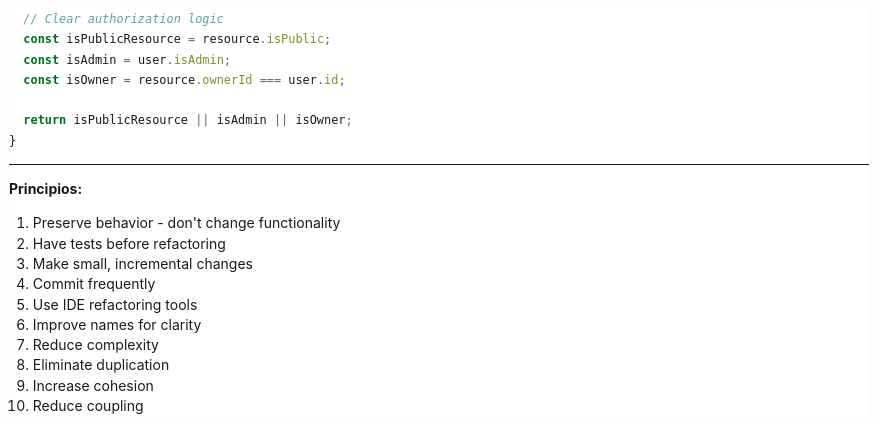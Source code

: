 ```javascript
  // Clear authorization logic
  const isPublicResource = resource.isPublic;
  const isAdmin = user.isAdmin;
  const isOwner = resource.ownerId === user.id;

  return isPublicResource || isAdmin || isOwner;
}
```

---

**Principios:**
1. Preserve behavior - don't change functionality
2. Have tests before refactoring
3. Make small, incremental changes
4. Commit frequently
5. Use IDE refactoring tools
6. Improve names for clarity
7. Reduce complexity
8. Eliminate duplication
9. Increase cohesion
10. Reduce coupling
```
